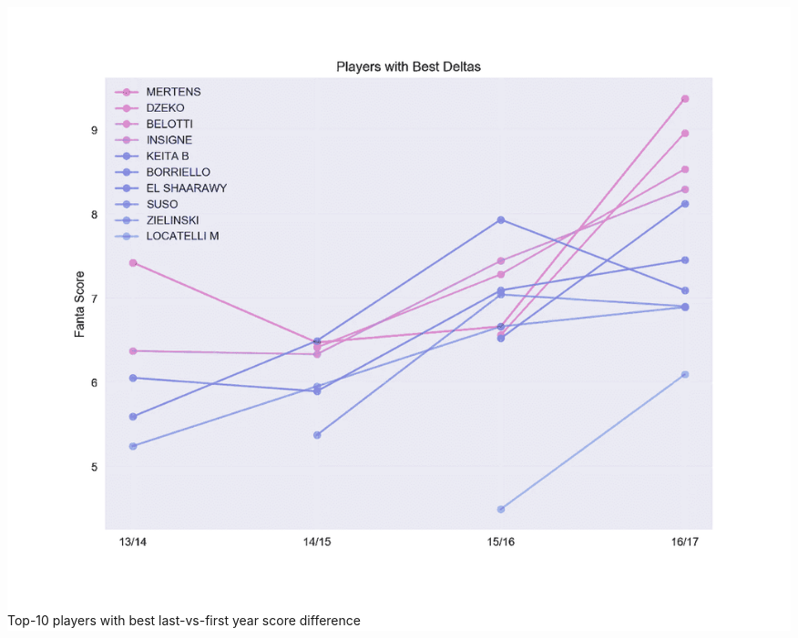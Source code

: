 ![](img/668c627598bad67cd17b2fc74100d104.png)

Top-10 players with best last-vs-first year score difference
